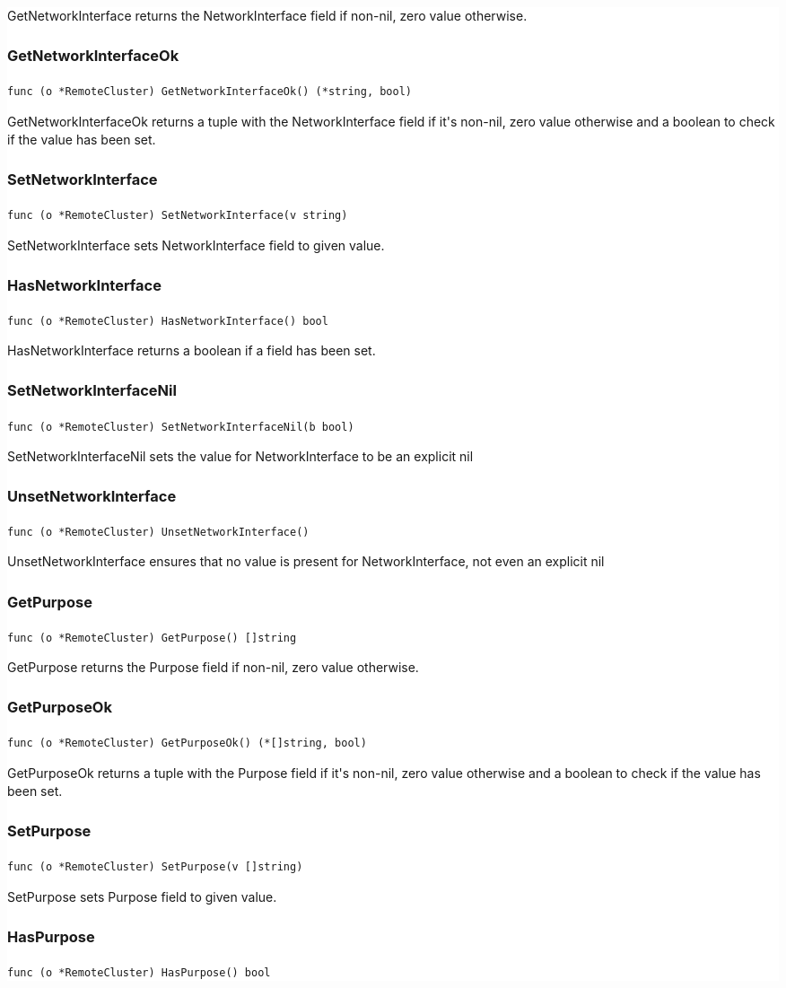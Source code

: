 GetNetworkInterface returns the NetworkInterface field if non-nil, zero value otherwise.

### GetNetworkInterfaceOk

`func (o *RemoteCluster) GetNetworkInterfaceOk() (*string, bool)`

GetNetworkInterfaceOk returns a tuple with the NetworkInterface field if it's non-nil, zero value otherwise
and a boolean to check if the value has been set.

### SetNetworkInterface

`func (o *RemoteCluster) SetNetworkInterface(v string)`

SetNetworkInterface sets NetworkInterface field to given value.

### HasNetworkInterface

`func (o *RemoteCluster) HasNetworkInterface() bool`

HasNetworkInterface returns a boolean if a field has been set.

### SetNetworkInterfaceNil

`func (o *RemoteCluster) SetNetworkInterfaceNil(b bool)`

 SetNetworkInterfaceNil sets the value for NetworkInterface to be an explicit nil

### UnsetNetworkInterface
`func (o *RemoteCluster) UnsetNetworkInterface()`

UnsetNetworkInterface ensures that no value is present for NetworkInterface, not even an explicit nil
### GetPurpose

`func (o *RemoteCluster) GetPurpose() []string`

GetPurpose returns the Purpose field if non-nil, zero value otherwise.

### GetPurposeOk

`func (o *RemoteCluster) GetPurposeOk() (*[]string, bool)`

GetPurposeOk returns a tuple with the Purpose field if it's non-nil, zero value otherwise
and a boolean to check if the value has been set.

### SetPurpose

`func (o *RemoteCluster) SetPurpose(v []string)`

SetPurpose sets Purpose field to given value.

### HasPurpose

`func (o *RemoteCluster) HasPurpose() bool`
